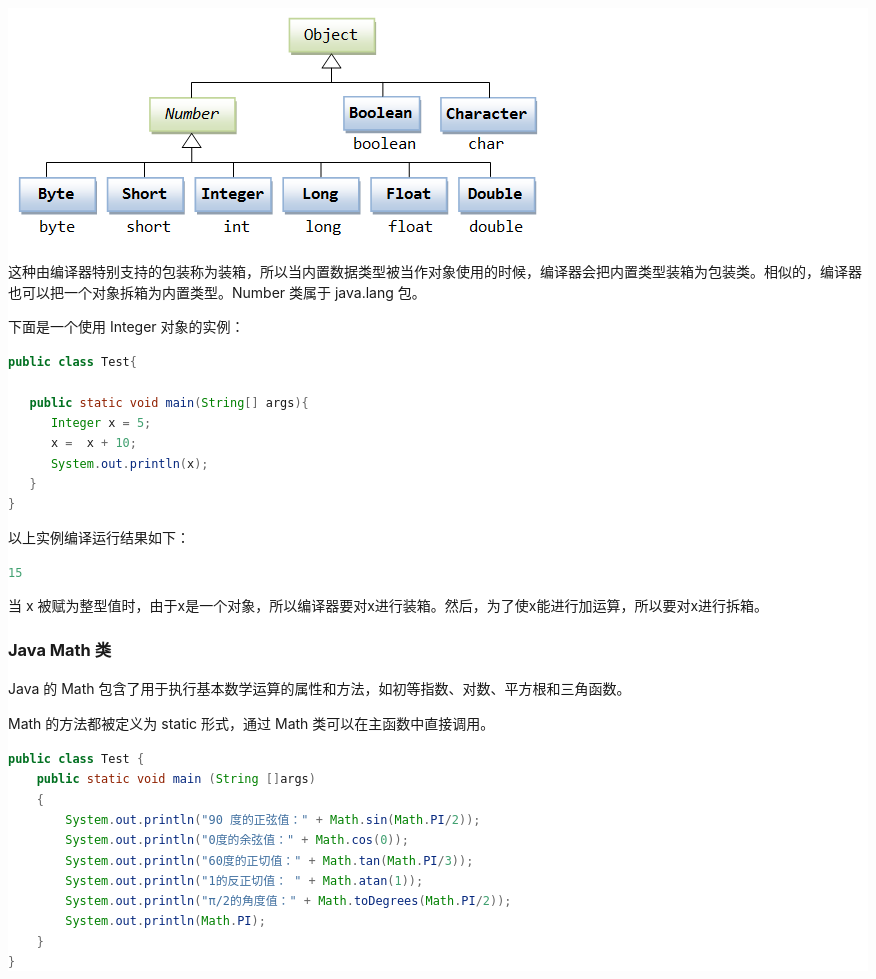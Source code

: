 ![](1.png)

这种由编译器特别支持的包装称为装箱，所以当内置数据类型被当作对象使用的时候，编译器会把内置类型装箱为包装类。相似的，编译器也可以把一个对象拆箱为内置类型。Number 类属于 java.lang 包。

下面是一个使用 Integer 对象的实例：

```java
public class Test{
 
   public static void main(String[] args){
      Integer x = 5;
      x =  x + 10;
      System.out.println(x); 
   }
}
```

以上实例编译运行结果如下：

```java
15
```

当 x 被赋为整型值时，由于x是一个对象，所以编译器要对x进行装箱。然后，为了使x能进行加运算，所以要对x进行拆箱。

### Java Math 类

Java 的 Math 包含了用于执行基本数学运算的属性和方法，如初等指数、对数、平方根和三角函数。

Math 的方法都被定义为 static 形式，通过 Math 类可以在主函数中直接调用。

```java
public class Test {  
    public static void main (String []args)  
    {  
        System.out.println("90 度的正弦值：" + Math.sin(Math.PI/2));  
        System.out.println("0度的余弦值：" + Math.cos(0));  
        System.out.println("60度的正切值：" + Math.tan(Math.PI/3));  
        System.out.println("1的反正切值： " + Math.atan(1));  
        System.out.println("π/2的角度值：" + Math.toDegrees(Math.PI/2));  
        System.out.println(Math.PI);  
    }  
}
```
